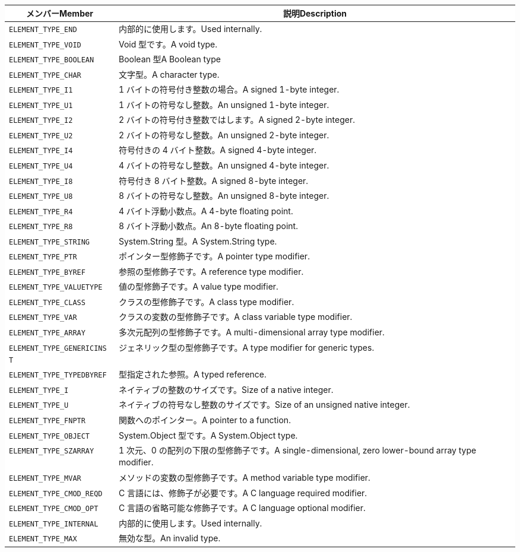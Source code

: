 |<span data-ttu-id="b5bae-106">メンバー</span><span class="sxs-lookup"><span data-stu-id="b5bae-106">Member</span></span>|<span data-ttu-id="b5bae-107">説明</span><span class="sxs-lookup"><span data-stu-id="b5bae-107">Description</span></span>|  
|------------|-----------------|  
|`ELEMENT_TYPE_END`|<span data-ttu-id="b5bae-108">内部的に使用します。</span><span class="sxs-lookup"><span data-stu-id="b5bae-108">Used internally.</span></span>|  
|`ELEMENT_TYPE_VOID`|<span data-ttu-id="b5bae-109">Void 型です。</span><span class="sxs-lookup"><span data-stu-id="b5bae-109">A void type.</span></span>|  
|`ELEMENT_TYPE_BOOLEAN`|<span data-ttu-id="b5bae-110">Boolean 型</span><span class="sxs-lookup"><span data-stu-id="b5bae-110">A Boolean type</span></span>|  
|`ELEMENT_TYPE_CHAR`|<span data-ttu-id="b5bae-111">文字型。</span><span class="sxs-lookup"><span data-stu-id="b5bae-111">A character type.</span></span>|  
|`ELEMENT_TYPE_I1`|<span data-ttu-id="b5bae-112">1 バイトの符号付き整数の場合。</span><span class="sxs-lookup"><span data-stu-id="b5bae-112">A signed 1-byte integer.</span></span>|  
|`ELEMENT_TYPE_U1`|<span data-ttu-id="b5bae-113">1 バイトの符号なし整数。</span><span class="sxs-lookup"><span data-stu-id="b5bae-113">An unsigned 1-byte integer.</span></span>|  
|`ELEMENT_TYPE_I2`|<span data-ttu-id="b5bae-114">2 バイトの符号付き整数ではします。</span><span class="sxs-lookup"><span data-stu-id="b5bae-114">A signed 2-byte integer.</span></span>|  
|`ELEMENT_TYPE_U2`|<span data-ttu-id="b5bae-115">2 バイトの符号なし整数。</span><span class="sxs-lookup"><span data-stu-id="b5bae-115">An unsigned 2-byte integer.</span></span>|  
|`ELEMENT_TYPE_I4`|<span data-ttu-id="b5bae-116">符号付きの 4 バイト整数。</span><span class="sxs-lookup"><span data-stu-id="b5bae-116">A signed 4-byte integer.</span></span>|  
|`ELEMENT_TYPE_U4`|<span data-ttu-id="b5bae-117">4 バイトの符号なし整数。</span><span class="sxs-lookup"><span data-stu-id="b5bae-117">An unsigned 4-byte integer.</span></span>|  
|`ELEMENT_TYPE_I8`|<span data-ttu-id="b5bae-118">符号付き 8 バイト整数。</span><span class="sxs-lookup"><span data-stu-id="b5bae-118">A signed 8-byte integer.</span></span>|  
|`ELEMENT_TYPE_U8`|<span data-ttu-id="b5bae-119">8 バイトの符号なし整数。</span><span class="sxs-lookup"><span data-stu-id="b5bae-119">An unsigned 8-byte integer.</span></span>|  
|`ELEMENT_TYPE_R4`|<span data-ttu-id="b5bae-120">4 バイト浮動小数点。</span><span class="sxs-lookup"><span data-stu-id="b5bae-120">A 4-byte floating point.</span></span>|  
|`ELEMENT_TYPE_R8`|<span data-ttu-id="b5bae-121">8 バイト浮動小数点。</span><span class="sxs-lookup"><span data-stu-id="b5bae-121">An 8-byte floating point.</span></span>|  
|`ELEMENT_TYPE_STRING`|<span data-ttu-id="b5bae-122">System.String 型。</span><span class="sxs-lookup"><span data-stu-id="b5bae-122">A System.String type.</span></span>|  
|`ELEMENT_TYPE_PTR`|<span data-ttu-id="b5bae-123">ポインター型修飾子です。</span><span class="sxs-lookup"><span data-stu-id="b5bae-123">A pointer type modifier.</span></span>|  
|`ELEMENT_TYPE_BYREF`|<span data-ttu-id="b5bae-124">参照の型修飾子です。</span><span class="sxs-lookup"><span data-stu-id="b5bae-124">A reference type modifier.</span></span>|  
|`ELEMENT_TYPE_VALUETYPE`|<span data-ttu-id="b5bae-125">値の型修飾子です。</span><span class="sxs-lookup"><span data-stu-id="b5bae-125">A value type modifier.</span></span>|  
|`ELEMENT_TYPE_CLASS`|<span data-ttu-id="b5bae-126">クラスの型修飾子です。</span><span class="sxs-lookup"><span data-stu-id="b5bae-126">A class type modifier.</span></span>|  
|`ELEMENT_TYPE_VAR`|<span data-ttu-id="b5bae-127">クラスの変数の型修飾子です。</span><span class="sxs-lookup"><span data-stu-id="b5bae-127">A class variable type modifier.</span></span>|  
|`ELEMENT_TYPE_ARRAY`|<span data-ttu-id="b5bae-128">多次元配列の型修飾子です。</span><span class="sxs-lookup"><span data-stu-id="b5bae-128">A multi-dimensional array type modifier.</span></span>|  
|`ELEMENT_TYPE_GENERICINST`|<span data-ttu-id="b5bae-129">ジェネリック型の型修飾子です。</span><span class="sxs-lookup"><span data-stu-id="b5bae-129">A type modifier for generic types.</span></span>|  
|`ELEMENT_TYPE_TYPEDBYREF`|<span data-ttu-id="b5bae-130">型指定された参照。</span><span class="sxs-lookup"><span data-stu-id="b5bae-130">A typed reference.</span></span>|  
|`ELEMENT_TYPE_I`|<span data-ttu-id="b5bae-131">ネイティブの整数のサイズです。</span><span class="sxs-lookup"><span data-stu-id="b5bae-131">Size of a native integer.</span></span>|  
|`ELEMENT_TYPE_U`|<span data-ttu-id="b5bae-132">ネイティブの符号なし整数のサイズです。</span><span class="sxs-lookup"><span data-stu-id="b5bae-132">Size of an unsigned native integer.</span></span>|  
|`ELEMENT_TYPE_FNPTR`|<span data-ttu-id="b5bae-133">関数へのポインター。</span><span class="sxs-lookup"><span data-stu-id="b5bae-133">A pointer to a function.</span></span>|  
|`ELEMENT_TYPE_OBJECT`|<span data-ttu-id="b5bae-134">System.Object 型です。</span><span class="sxs-lookup"><span data-stu-id="b5bae-134">A System.Object type.</span></span>|  
|`ELEMENT_TYPE_SZARRAY`|<span data-ttu-id="b5bae-135">1 次元、0 の配列の下限の型修飾子です。</span><span class="sxs-lookup"><span data-stu-id="b5bae-135">A single-dimensional, zero lower-bound array type modifier.</span></span>|  
|`ELEMENT_TYPE_MVAR`|<span data-ttu-id="b5bae-136">メソッドの変数の型修飾子です。</span><span class="sxs-lookup"><span data-stu-id="b5bae-136">A method variable type modifier.</span></span>|  
|`ELEMENT_TYPE_CMOD_REQD`|<span data-ttu-id="b5bae-137">C 言語には、修飾子が必要です。</span><span class="sxs-lookup"><span data-stu-id="b5bae-137">A C language required modifier.</span></span>|  
|`ELEMENT_TYPE_CMOD_OPT`|<span data-ttu-id="b5bae-138">C 言語の省略可能な修飾子です。</span><span class="sxs-lookup"><span data-stu-id="b5bae-138">A C language optional modifier.</span></span>|  
|`ELEMENT_TYPE_INTERNAL`|<span data-ttu-id="b5bae-139">内部的に使用します。</span><span class="sxs-lookup"><span data-stu-id="b5bae-139">Used internally.</span></span>|  
|`ELEMENT_TYPE_MAX`|<span data-ttu-id="b5bae-140">無効な型。</span><span class="sxs-lookup"><span data-stu-id="b5bae-140">An invalid type.</span></span>|  